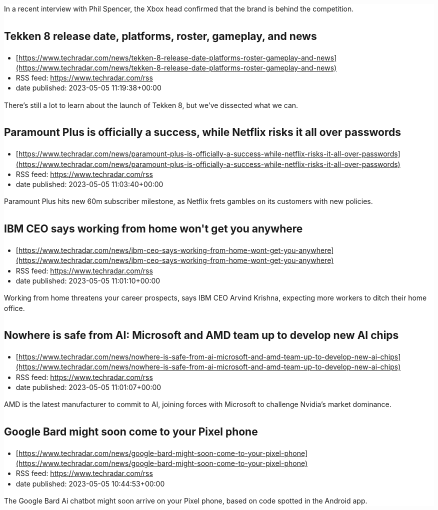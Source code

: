 In a recent interview with Phil Spencer, the Xbox head confirmed that the brand is behind the competition.

## Tekken 8 release date, platforms, roster, gameplay, and news
 - [https://www.techradar.com/news/tekken-8-release-date-platforms-roster-gameplay-and-news](https://www.techradar.com/news/tekken-8-release-date-platforms-roster-gameplay-and-news)
 - RSS feed: https://www.techradar.com/rss
 - date published: 2023-05-05 11:19:38+00:00

There’s still a lot to learn about the launch of Tekken 8, but we’ve dissected what we can.

## Paramount Plus is officially a success, while Netflix risks it all over passwords
 - [https://www.techradar.com/news/paramount-plus-is-officially-a-success-while-netflix-risks-it-all-over-passwords](https://www.techradar.com/news/paramount-plus-is-officially-a-success-while-netflix-risks-it-all-over-passwords)
 - RSS feed: https://www.techradar.com/rss
 - date published: 2023-05-05 11:03:40+00:00

Paramount Plus hits new 60m subscriber milestone, as Netflix frets gambles on its customers with new policies.

## IBM CEO says working from home won't get you anywhere
 - [https://www.techradar.com/news/ibm-ceo-says-working-from-home-wont-get-you-anywhere](https://www.techradar.com/news/ibm-ceo-says-working-from-home-wont-get-you-anywhere)
 - RSS feed: https://www.techradar.com/rss
 - date published: 2023-05-05 11:01:10+00:00

Working from home threatens your career prospects, says IBM CEO Arvind Krishna, expecting more workers to ditch their home office.

## Nowhere is safe from AI: Microsoft and AMD team up to develop new AI chips
 - [https://www.techradar.com/news/nowhere-is-safe-from-ai-microsoft-and-amd-team-up-to-develop-new-ai-chips](https://www.techradar.com/news/nowhere-is-safe-from-ai-microsoft-and-amd-team-up-to-develop-new-ai-chips)
 - RSS feed: https://www.techradar.com/rss
 - date published: 2023-05-05 11:01:07+00:00

AMD is the latest manufacturer to commit to AI, joining forces with Microsoft to challenge Nvidia’s market dominance.

## Google Bard might soon come to your Pixel phone
 - [https://www.techradar.com/news/google-bard-might-soon-come-to-your-pixel-phone](https://www.techradar.com/news/google-bard-might-soon-come-to-your-pixel-phone)
 - RSS feed: https://www.techradar.com/rss
 - date published: 2023-05-05 10:44:53+00:00

The Google Bard Ai chatbot might soon arrive on your Pixel phone, based on code spotted in the Android app.
